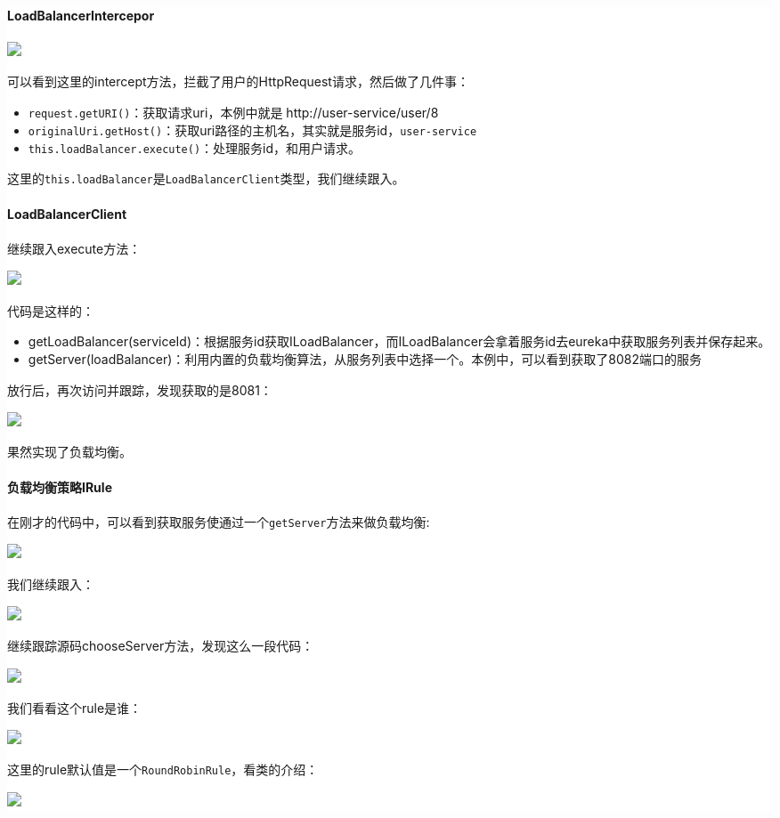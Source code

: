 #### LoadBalancerIntercepor

![](https://seven97-blog.oss-cn-hangzhou.aliyuncs.com/imgs/202501011122160.png)

可以看到这里的intercept方法，拦截了用户的HttpRequest请求，然后做了几件事：

- `request.getURI()`：获取请求uri，本例中就是 http://user-service/user/8
- `originalUri.getHost()`：获取uri路径的主机名，其实就是服务id，`user-service`
- `this.loadBalancer.execute()`：处理服务id，和用户请求。

这里的`this.loadBalancer`是`LoadBalancerClient`类型，我们继续跟入。



#### LoadBalancerClient

继续跟入execute方法：

![](https://seven97-blog.oss-cn-hangzhou.aliyuncs.com/imgs/202501011122031.png)

代码是这样的：

- getLoadBalancer(serviceId)：根据服务id获取ILoadBalancer，而ILoadBalancer会拿着服务id去eureka中获取服务列表并保存起来。
- getServer(loadBalancer)：利用内置的负载均衡算法，从服务列表中选择一个。本例中，可以看到获取了8082端口的服务



放行后，再次访问并跟踪，发现获取的是8081：

 ![](https://seven97-blog.oss-cn-hangzhou.aliyuncs.com/imgs/202501011122035.png)

果然实现了负载均衡。



#### 负载均衡策略IRule

在刚才的代码中，可以看到获取服务使通过一个`getServer`方法来做负载均衡:

 ![](https://seven97-blog.oss-cn-hangzhou.aliyuncs.com/imgs/202501011122064.png)

我们继续跟入：

![](https://seven97-blog.oss-cn-hangzhou.aliyuncs.com/imgs/202501011122180.png)

继续跟踪源码chooseServer方法，发现这么一段代码：

 ![](https://seven97-blog.oss-cn-hangzhou.aliyuncs.com/imgs/202501011122285.png)



我们看看这个rule是谁：

 ![](https://seven97-blog.oss-cn-hangzhou.aliyuncs.com/imgs/202501011122941.png)

这里的rule默认值是一个`RoundRobinRule`，看类的介绍：

 ![](https://seven97-blog.oss-cn-hangzhou.aliyuncs.com/imgs/202501011122436.png)
